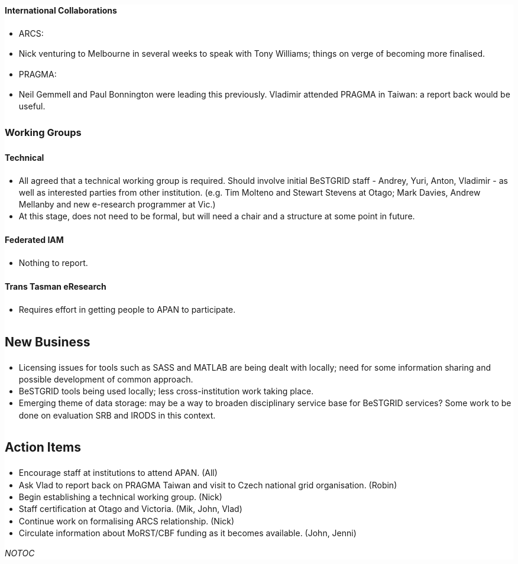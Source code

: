 #### International Collaborations

- ARCS:
	
- Nick venturing to Melbourne in several weeks to speak with Tony Williams; things on verge of becoming more finalised.
- PRAGMA:
	
- Neil Gemmell and Paul Bonnington were leading this previously. Vladimir attended PRAGMA in Taiwan: a report back would be useful.

### Working Groups

#### Technical

- All agreed that a technical working group is required. Should involve initial BeSTGRID staff - Andrey, Yuri, Anton, Vladimir - as well as interested parties from other institution. (e.g. Tim Molteno and Stewart Stevens at Otago; Mark Davies, Andrew Mellanby and new e-research programmer at Vic.)
- At this stage, does not need to be formal, but will need a chair and a structure at some point in future.

#### Federated IAM

- Nothing to report.

#### Trans Tasman eResearch

- Requires effort in getting people to APAN to participate.

## New Business

- Licensing issues for tools such as SASS and MATLAB are being dealt with locally; need for some information sharing and possible development of common approach.
- BeSTGRID tools being used locally; less cross-institution work taking place.
- Emerging theme of data storage: may be a way to broaden disciplinary service base for BeSTGRID services? Some work to be done on evaluation SRB and IRODS in this context.

## Action Items

- Encourage staff at institutions to attend APAN. (All)
- Ask Vlad to report back on PRAGMA Taiwan and visit to Czech national grid organisation. (Robin)
- Begin establishing a technical working group. (Nick)
- Staff certification at Otago and Victoria. (Mik, John, Vlad)
- Continue work on formalising ARCS relationship. (Nick)
- Circulate information about MoRST/CBF funding as it becomes available. (John, Jenni)

_*NOTOC*_
